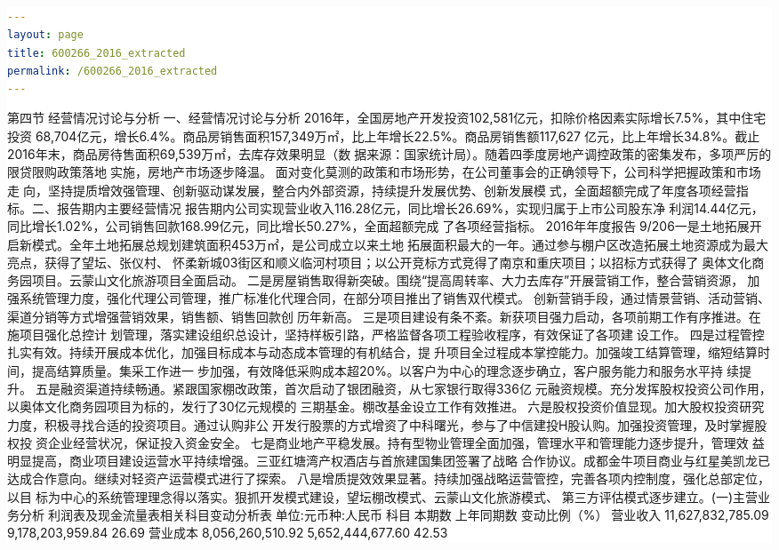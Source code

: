 ```yaml
---
layout: page
title: 600266_2016_extracted
permalink: /600266_2016_extracted
---
```


第四节
经营情况讨论与分析
一、经营情况讨论与分析
2016年，全国房地产开发投资102,581亿元，扣除价格因素实际增长7.5%，其中住宅投资
68,704亿元，增长6.4%。商品房销售面积157,349万㎡，比上年增长22.5%。商品房销售额117,627
亿元，比上年增长34.8%。截止2016年末，商品房待售面积69,539万㎡，去库存效果明显（数
据来源：国家统计局）。随着四季度房地产调控政策的密集发布，多项严厉的限贷限购政策落地
实施，房地产市场逐步降温。
面对变化莫测的政策和市场形势，在公司董事会的正确领导下，公司科学把握政策和市场走
向，坚持提质增效强管理、创新驱动谋发展，整合内外部资源，持续提升发展优势、创新发展模
式，全面超额完成了年度各项经营指标。二、报告期内主要经营情况
报告期内公司实现营业收入116.28亿元，同比增长26.69%，实现归属于上市公司股东净
利润14.44亿元，同比增长1.02%，公司销售回款168.99亿元，同比增长50.27%，全面超额完成
了各项经营指标。
2016年年度报告
9/206一是土地拓展开启新模式。全年土地拓展总规划建筑面积453万㎡，是公司成立以来土地
拓展面积最大的一年。通过参与棚户区改造拓展土地资源成为最大亮点，获得了望坛、张仪村、
怀柔新城03街区和顺义临河村项目；以公开竞标方式竞得了南京和重庆项目；以招标方式获得了
奥体文化商务园项目。云蒙山文化旅游项目全面启动。
二是房屋销售取得新突破。围绕“提高周转率、大力去库存”开展营销工作，整合营销资源，
加强系统管理力度，强化代理公司管理，推广标准化代理合同，在部分项目推出了销售双代模式。
创新营销手段，通过情景营销、活动营销、渠道分销等方式增强营销效果，销售额、销售回款创
历年新高。
三是项目建设有条不紊。新获项目强力启动，各项前期工作有序推进。在施项目强化总控计
划管理，落实建设组织总设计，坚持样板引路，严格监督各项工程验收程序，有效保证了各项建
设工作。
四是过程管控扎实有效。持续开展成本优化，加强目标成本与动态成本管理的有机结合，提
升项目全过程成本掌控能力。加强竣工结算管理，缩短结算时间，提高结算质量。集采工作进一
步加强，有效降低采购成本超20%。以客户为中心的理念逐步确立，客户服务能力和服务水平持
续提升。
五是融资渠道持续畅通。紧跟国家棚改政策，首次启动了银团融资，从七家银行取得336亿
元融资规模。充分发挥股权投资公司作用，以奥体文化商务园项目为标的，发行了30亿元规模的
三期基金。棚改基金设立工作有效推进。
六是股权投资价值显现。加大股权投资研究力度，积极寻找合适的投资项目。通过认购非公
开发行股票的方式增资了中科曙光，参与了中信建投H股认购。加强投资管理，及时掌握股权投
资企业经营状况，保证投入资金安全。
七是商业地产平稳发展。持有型物业管理全面加强，管理水平和管理能力逐步提升，管理效
益明显提高，商业项目建设运营水平持续增强。三亚红塘湾产权酒店与首旅建国集团签署了战略
合作协议。成都金牛项目商业与红星美凯龙已达成合作意向。继续对轻资产运营模式进行了探索。
八是增质提效效果显著。持续加强战略运营管控，完善各项内控制度，强化总部定位，以目
标为中心的系统管理理念得以落实。狠抓开发模式建设，望坛棚改模式、云蒙山文化旅游模式、
第三方评估模式逐步建立。(一)主营业务分析
利润表及现金流量表相关科目变动分析表
单位:元币种:人民币
科目
本期数
上年同期数
变动比例（%）
营业收入
11,627,832,785.09
9,178,203,959.84
26.69
营业成本
8,056,260,510.92
5,652,444,677.60
42.53